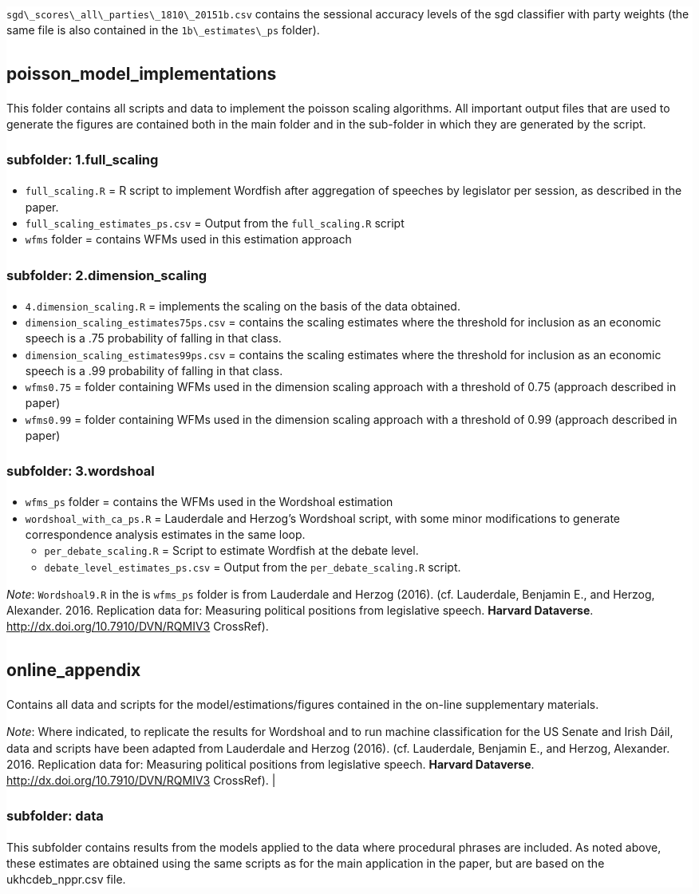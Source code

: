 `sgd\_scores\_all\_parties\_1810\_20151b.csv` contains the sessional accuracy levels of the sgd classifier with party weights (the same file is also contained in the `1b\_estimates\_ps` folder). 

## poisson\_model\_implementations

This folder contains all scripts and data to implement the poisson scaling algorithms. All important output files that are used to generate the figures are contained both in the main folder and in the sub-folder in which they are generated by the script. 

### subfolder: 1.full\_scaling

* `full_scaling.R` 				= R script to implement Wordfish after aggregation of speeches by legislator per session, as described in the paper.
* `full_scaling_estimates_ps.csv` 	 	= Output from the `full_scaling.R` script
* `wfms` folder = contains WFMs used in this estimation approach


### subfolder: 2.dimension\_scaling

* `4.dimension_scaling.R`				= implements the scaling on the basis of the data obtained.
* `dimension_scaling_estimates75ps.csv`		= contains the scaling estimates where the threshold for inclusion as an economic speech is a .75 probability of falling in that class. 
* `dimension_scaling_estimates99ps.csv`		= contains the scaling estimates where the threshold for inclusion as an economic speech is a .99 probability of falling in that class. 
* `wfms0.75` = folder containing WFMs used in the dimension scaling approach with a threshold of 0.75 (approach described in paper) 
* `wfms0.99` = folder containing WFMs used in the dimension scaling approach with a threshold of 0.99 (approach described in paper) 


### subfolder: 3.wordshoal
* `wfms_ps` folder 			= contains the WFMs used in the Wordshoal estimation
* `wordshoal_with_ca_ps.R`		= Lauderdale and Herzog’s Wordshoal script, with some minor modifications to generate correspondence analysis estimates in the same loop. 
	* `per_debate_scaling.R`		= Script to estimate Wordfish at the debate level.
	* `debate_level_estimates_ps.csv`	= Output from the `per_debate_scaling.R` script.

*Note*: `Wordshoal9.R` in the is `wfms_ps` folder is from Lauderdale and Herzog (2016). (cf. Lauderdale, Benjamin E., and Herzog, Alexander. 2016. Replication data for: Measuring political positions from legislative speech. **Harvard Dataverse**. http://dx.doi.org/10.7910/DVN/RQMIV3 CrossRef).  

## online\_appendix
Contains all data and scripts for the model/estimations/figures contained in the on-line supplementary materials.

*Note*: Where indicated, to replicate the results for Wordshoal and to run machine classification for the US Senate and Irish Dáil, data and scripts have been adapted from Lauderdale and Herzog (2016). (cf. Lauderdale, Benjamin E., and Herzog, Alexander. 2016. Replication data for: Measuring political positions from legislative speech. **Harvard Dataverse**. http://dx.doi.org/10.7910/DVN/RQMIV3 CrossRef).  | 

### subfolder: data
This subfolder contains results from the models applied to the data where procedural phrases are included. As noted above, these estimates are obtained using the same scripts as for the main application in the paper, but are based on the ukhcdeb_nppr.csv file.
